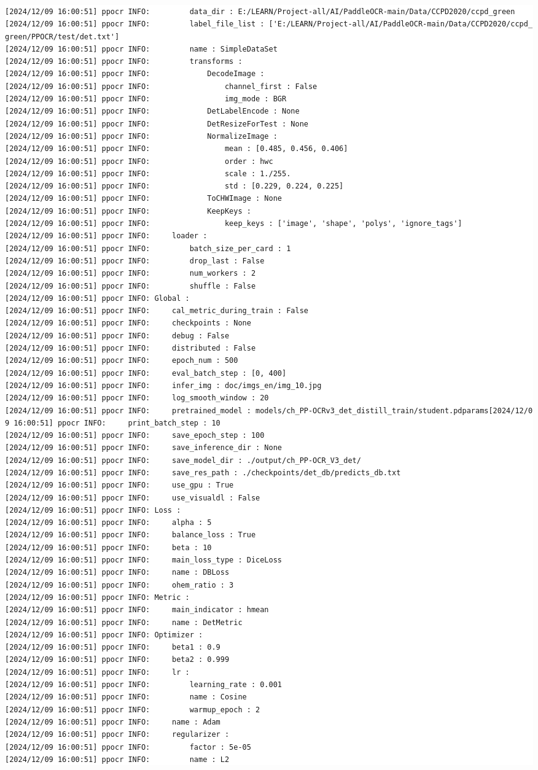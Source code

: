 ```
[2024/12/09 16:00:51] ppocr INFO:         data_dir : E:/LEARN/Project-all/AI/PaddleOCR-main/Data/CCPD2020/ccpd_green
[2024/12/09 16:00:51] ppocr INFO:         label_file_list : ['E:/LEARN/Project-all/AI/PaddleOCR-main/Data/CCPD2020/ccpd_green/PPOCR/test/det.txt']
[2024/12/09 16:00:51] ppocr INFO:         name : SimpleDataSet
[2024/12/09 16:00:51] ppocr INFO:         transforms :
[2024/12/09 16:00:51] ppocr INFO:             DecodeImage :
[2024/12/09 16:00:51] ppocr INFO:                 channel_first : False
[2024/12/09 16:00:51] ppocr INFO:                 img_mode : BGR
[2024/12/09 16:00:51] ppocr INFO:             DetLabelEncode : None
[2024/12/09 16:00:51] ppocr INFO:             DetResizeForTest : None
[2024/12/09 16:00:51] ppocr INFO:             NormalizeImage :
[2024/12/09 16:00:51] ppocr INFO:                 mean : [0.485, 0.456, 0.406]
[2024/12/09 16:00:51] ppocr INFO:                 order : hwc
[2024/12/09 16:00:51] ppocr INFO:                 scale : 1./255.
[2024/12/09 16:00:51] ppocr INFO:                 std : [0.229, 0.224, 0.225]
[2024/12/09 16:00:51] ppocr INFO:             ToCHWImage : None
[2024/12/09 16:00:51] ppocr INFO:             KeepKeys :
[2024/12/09 16:00:51] ppocr INFO:                 keep_keys : ['image', 'shape', 'polys', 'ignore_tags']      
[2024/12/09 16:00:51] ppocr INFO:     loader :
[2024/12/09 16:00:51] ppocr INFO:         batch_size_per_card : 1
[2024/12/09 16:00:51] ppocr INFO:         drop_last : False
[2024/12/09 16:00:51] ppocr INFO:         num_workers : 2
[2024/12/09 16:00:51] ppocr INFO:         shuffle : False
[2024/12/09 16:00:51] ppocr INFO: Global :
[2024/12/09 16:00:51] ppocr INFO:     cal_metric_during_train : False
[2024/12/09 16:00:51] ppocr INFO:     checkpoints : None
[2024/12/09 16:00:51] ppocr INFO:     debug : False
[2024/12/09 16:00:51] ppocr INFO:     distributed : False
[2024/12/09 16:00:51] ppocr INFO:     epoch_num : 500
[2024/12/09 16:00:51] ppocr INFO:     eval_batch_step : [0, 400]
[2024/12/09 16:00:51] ppocr INFO:     infer_img : doc/imgs_en/img_10.jpg
[2024/12/09 16:00:51] ppocr INFO:     log_smooth_window : 20
[2024/12/09 16:00:51] ppocr INFO:     pretrained_model : models/ch_PP-OCRv3_det_distill_train/student.pdparams[2024/12/09 16:00:51] ppocr INFO:     print_batch_step : 10
[2024/12/09 16:00:51] ppocr INFO:     save_epoch_step : 100
[2024/12/09 16:00:51] ppocr INFO:     save_inference_dir : None
[2024/12/09 16:00:51] ppocr INFO:     save_model_dir : ./output/ch_PP-OCR_V3_det/
[2024/12/09 16:00:51] ppocr INFO:     save_res_path : ./checkpoints/det_db/predicts_db.txt
[2024/12/09 16:00:51] ppocr INFO:     use_gpu : True
[2024/12/09 16:00:51] ppocr INFO:     use_visualdl : False
[2024/12/09 16:00:51] ppocr INFO: Loss :
[2024/12/09 16:00:51] ppocr INFO:     alpha : 5
[2024/12/09 16:00:51] ppocr INFO:     balance_loss : True
[2024/12/09 16:00:51] ppocr INFO:     beta : 10
[2024/12/09 16:00:51] ppocr INFO:     main_loss_type : DiceLoss
[2024/12/09 16:00:51] ppocr INFO:     name : DBLoss
[2024/12/09 16:00:51] ppocr INFO:     ohem_ratio : 3
[2024/12/09 16:00:51] ppocr INFO: Metric :
[2024/12/09 16:00:51] ppocr INFO:     main_indicator : hmean
[2024/12/09 16:00:51] ppocr INFO:     name : DetMetric
[2024/12/09 16:00:51] ppocr INFO: Optimizer :
[2024/12/09 16:00:51] ppocr INFO:     beta1 : 0.9
[2024/12/09 16:00:51] ppocr INFO:     beta2 : 0.999
[2024/12/09 16:00:51] ppocr INFO:     lr :
[2024/12/09 16:00:51] ppocr INFO:         learning_rate : 0.001
[2024/12/09 16:00:51] ppocr INFO:         name : Cosine
[2024/12/09 16:00:51] ppocr INFO:         warmup_epoch : 2
[2024/12/09 16:00:51] ppocr INFO:     name : Adam
[2024/12/09 16:00:51] ppocr INFO:     regularizer :
[2024/12/09 16:00:51] ppocr INFO:         factor : 5e-05
[2024/12/09 16:00:51] ppocr INFO:         name : L2
```
